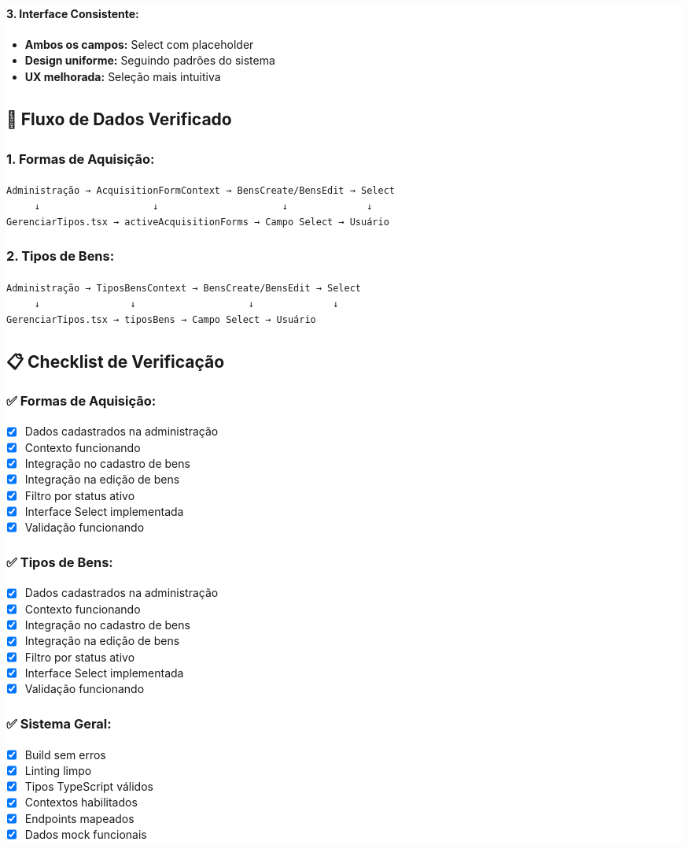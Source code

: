 #### **3. Interface Consistente:**
- **Ambos os campos:** Select com placeholder
- **Design uniforme:** Seguindo padrões do sistema
- **UX melhorada:** Seleção mais intuitiva

## 🎯 **Fluxo de Dados Verificado**

### **1. Formas de Aquisição:**
```
Administração → AcquisitionFormContext → BensCreate/BensEdit → Select
     ↓                    ↓                      ↓              ↓
GerenciarTipos.tsx → activeAcquisitionForms → Campo Select → Usuário
```

### **2. Tipos de Bens:**
```
Administração → TiposBensContext → BensCreate/BensEdit → Select
     ↓                ↓                    ↓              ↓
GerenciarTipos.tsx → tiposBens → Campo Select → Usuário
```

## 📋 **Checklist de Verificação**

### **✅ Formas de Aquisição:**
- [x] Dados cadastrados na administração
- [x] Contexto funcionando
- [x] Integração no cadastro de bens
- [x] Integração na edição de bens
- [x] Filtro por status ativo
- [x] Interface Select implementada
- [x] Validação funcionando

### **✅ Tipos de Bens:**
- [x] Dados cadastrados na administração
- [x] Contexto funcionando
- [x] Integração no cadastro de bens
- [x] Integração na edição de bens
- [x] Filtro por status ativo
- [x] Interface Select implementada
- [x] Validação funcionando

### **✅ Sistema Geral:**
- [x] Build sem erros
- [x] Linting limpo
- [x] Tipos TypeScript válidos
- [x] Contextos habilitados
- [x] Endpoints mapeados
- [x] Dados mock funcionais

